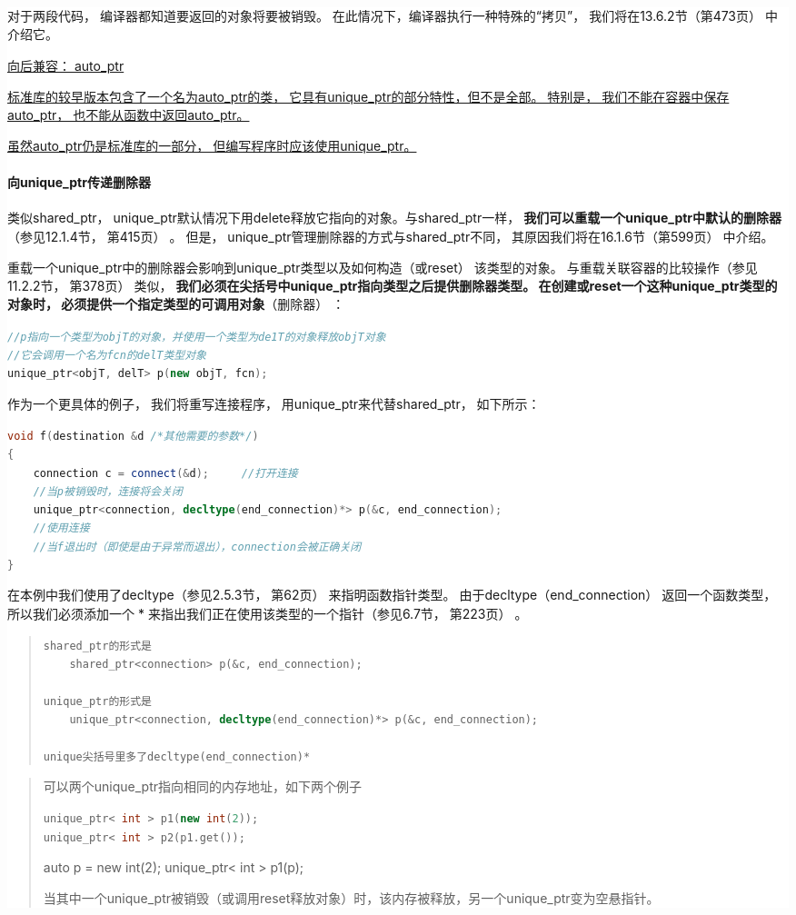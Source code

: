对于两段代码， 编译器都知道要返回的对象将要被销毁。 在此情况下，编译器执行一种特殊的“拷贝”， 我们将在13.6.2节（第473页） 中介绍它。



<u>向后兼容： auto_ptr</u>

<u>标准库的较早版本包含了一个名为auto_ptr的类， 它具有unique_ptr的部分特性，但不是全部。 特别是， 我们不能在容器中保存auto_ptr， 也不能从函数中返回auto_ptr。</u>

<u>虽然auto_ptr仍是标准库的一部分， 但编写程序时应该使用unique_ptr。</u>



#### 向unique_ptr传递删除器

类似shared_ptr， unique_ptr默认情况下用delete释放它指向的对象。与shared_ptr一样， **我们可以重载一个unique_ptr中默认的删除器**（参见12.1.4节， 第415页） 。 但是， unique_ptr管理删除器的方式与shared_ptr不同， 其原因我们将在16.1.6节（第599页） 中介绍。

重载一个unique_ptr中的删除器会影响到unique_ptr类型以及如何构造（或reset） 该类型的对象。 与重载关联容器的比较操作（参见11.2.2节， 第378页） 类似， **我们必须在尖括号中unique_ptr指向类型之后提供删除器类型。 在创建或reset一个这种unique_ptr类型的对象时， 必须提供一个指定类型的可调用对象**（删除器） ：

```c++
//p指向一个类型为objT的对象，并使用一个类型为de1T的对象释放objT对象
//它会调用一个名为fcn的delT类型对象
unique_ptr<objT, delT> p(new objT, fcn);
```

作为一个更具体的例子， 我们将重写连接程序， 用unique_ptr来代替shared_ptr， 如下所示：

```c++
void f(destination &d /*其他需要的参数*/)
{
    connection c = connect(&d);		//打开连接
    //当p被销毁时，连接将会关闭
    unique_ptr<connection, decltype(end_connection)*> p(&c, end_connection);
    //使用连接
    //当f退出时（即使是由于异常而退出），connection会被正确关闭
}
```

在本例中我们使用了decltype（参见2.5.3节， 第62页） 来指明函数指针类型。 由于decltype（end_connection） 返回一个函数类型， 所以我们必须添加一个 * 来指出我们正在使用该类型的一个指针（参见6.7节， 第223页） 。

> ```c++
> shared_ptr的形式是 
>     shared_ptr<connection> p(&c, end_connection);
> 
> unique_ptr的形式是 
>     unique_ptr<connection, decltype(end_connection)*> p(&c, end_connection);
> 
> unique尖括号里多了decltype(end_connection)*
> ```



> 可以两个unique_ptr指向相同的内存地址，如下两个例子
>
> ```c++
> unique_ptr< int > p1(new int(2));
> unique_ptr< int > p2(p1.get());
> ```
>
> 	auto p = new int(2);
> 	unique_ptr< int > p1(p);
>
> 当其中一个unique_ptr被销毁（或调用reset释放对象）时，该内存被释放，另一个unique_ptr变为空悬指针。
